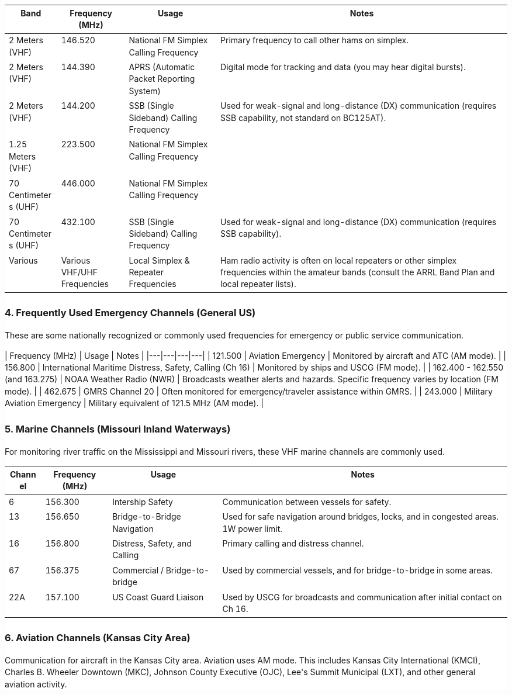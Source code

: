 | Band | Frequency (MHz) | Usage | Notes |
|---|---|---|---|
| 2 Meters (VHF) | 146.520 | National FM Simplex Calling Frequency | Primary frequency to call other hams on simplex. |
| 2 Meters (VHF) | 144.390 | APRS (Automatic Packet Reporting System) | Digital mode for tracking and data (you may hear digital bursts). |
| 2 Meters (VHF) | 144.200 | SSB (Single Sideband) Calling Frequency | Used for weak-signal and long-distance (DX) communication (requires SSB capability, not standard on BC125AT). |
| 1.25 Meters (VHF) | 223.500 | National FM Simplex Calling Frequency |  |
| 70 Centimeters (UHF) | 446.000 | National FM Simplex Calling Frequency |  |
| 70 Centimeters (UHF) | 432.100 | SSB (Single Sideband) Calling Frequency | Used for weak-signal and long-distance (DX) communication (requires SSB capability). |
| Various | Various VHF/UHF Frequencies | Local Simplex & Repeater Frequencies | Ham radio activity is often on local repeaters or other simplex frequencies within the amateur bands (consult the ARRL Band Plan and local repeater lists). |

### 4. Frequently Used Emergency Channels (General US)

These are some nationally recognized or commonly used frequencies for emergency or public service communication.

| Frequency (MHz) | Usage | Notes |
|---|---|---|---|
| 121.500 | Aviation Emergency | Monitored by aircraft and ATC (AM mode). |
| 156.800 | International Maritime Distress, Safety, Calling (Ch 16) | Monitored by ships and USCG (FM mode). |
| 162.400 - 162.550 (and 163.275) | NOAA Weather Radio (NWR) | Broadcasts weather alerts and hazards. Specific frequency varies by location (FM mode). |
| 462.675 | GMRS Channel 20 | Often monitored for emergency/traveler assistance within GMRS. |
| 243.000 | Military Aviation Emergency | Military equivalent of 121.5 MHz (AM mode). |

### 5. Marine Channels (Missouri Inland Waterways)

For monitoring river traffic on the Mississippi and Missouri rivers, these VHF marine channels are commonly used.

| Channel | Frequency (MHz) | Usage | Notes |
|---|---|---|---|
| 6 | 156.300 | Intership Safety | Communication between vessels for safety. |
| 13 | 156.650 | Bridge-to-Bridge Navigation | Used for safe navigation around bridges, locks, and in congested areas. 1W power limit. |
| 16 | 156.800 | Distress, Safety, and Calling | Primary calling and distress channel. |
| 67 | 156.375 | Commercial / Bridge-to-bridge | Used by commercial vessels, and for bridge-to-bridge in some areas. |
| 22A | 157.100 | US Coast Guard Liaison | Used by USCG for broadcasts and communication after initial contact on Ch 16. |

### 6. Aviation Channels (Kansas City Area)

Communication for aircraft in the Kansas City area. Aviation uses AM mode. This includes Kansas City International (KMCI), Charles B. Wheeler Downtown (MKC), Johnson County Executive (OJC), Lee's Summit Municipal (LXT), and other general aviation activity.

